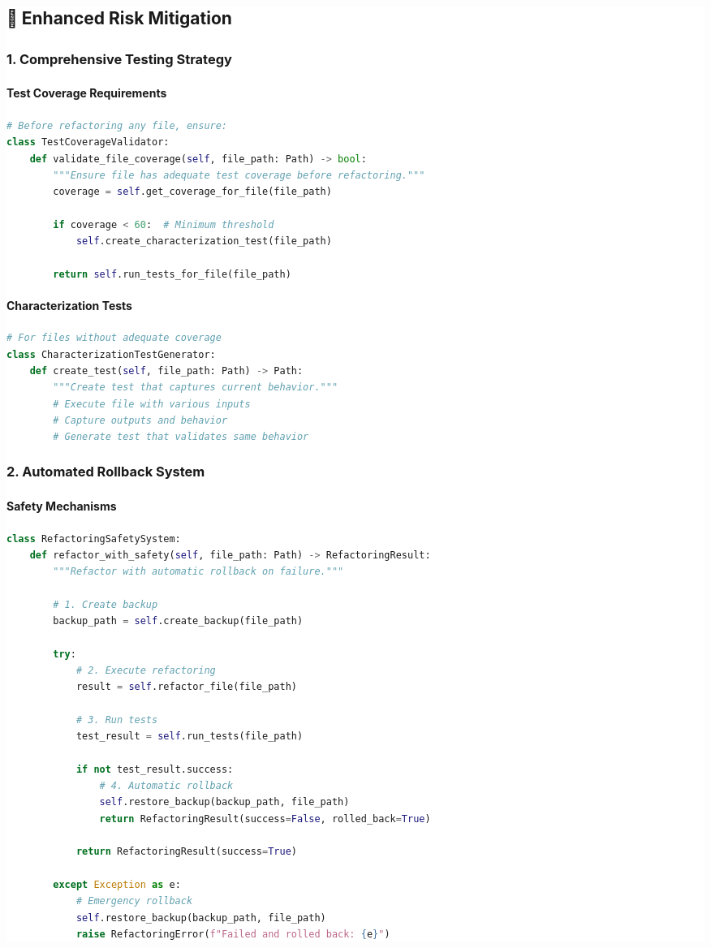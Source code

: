 ## 🔬 **Enhanced Risk Mitigation**

### **1. Comprehensive Testing Strategy**

#### **Test Coverage Requirements**
```python
# Before refactoring any file, ensure:
class TestCoverageValidator:
    def validate_file_coverage(self, file_path: Path) -> bool:
        """Ensure file has adequate test coverage before refactoring."""
        coverage = self.get_coverage_for_file(file_path)
        
        if coverage < 60:  # Minimum threshold
            self.create_characterization_test(file_path)
            
        return self.run_tests_for_file(file_path)
```

#### **Characterization Tests**
```python
# For files without adequate coverage
class CharacterizationTestGenerator:
    def create_test(self, file_path: Path) -> Path:
        """Create test that captures current behavior."""
        # Execute file with various inputs
        # Capture outputs and behavior
        # Generate test that validates same behavior
```

### **2. Automated Rollback System**

#### **Safety Mechanisms**
```python
class RefactoringSafetySystem:
    def refactor_with_safety(self, file_path: Path) -> RefactoringResult:
        """Refactor with automatic rollback on failure."""
        
        # 1. Create backup
        backup_path = self.create_backup(file_path)
        
        try:
            # 2. Execute refactoring
            result = self.refactor_file(file_path)
            
            # 3. Run tests
            test_result = self.run_tests(file_path)
            
            if not test_result.success:
                # 4. Automatic rollback
                self.restore_backup(backup_path, file_path)
                return RefactoringResult(success=False, rolled_back=True)
                
            return RefactoringResult(success=True)
            
        except Exception as e:
            # Emergency rollback
            self.restore_backup(backup_path, file_path)
            raise RefactoringError(f"Failed and rolled back: {e}")
```

